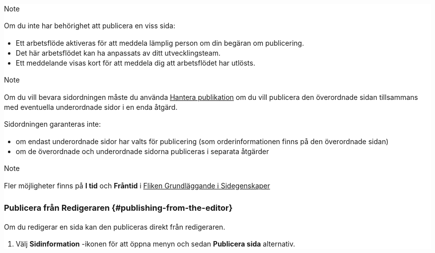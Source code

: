 >[!NOTE]
>
>Om du inte har behörighet att publicera en viss sida:
>
>* Ett arbetsflöde aktiveras för att meddela lämplig person om din begäran om publicering.
>* Det här arbetsflödet kan ha anpassats av ditt utvecklingsteam.
>* Ett meddelande visas kort för att meddela dig att arbetsflödet har utlösts.

>[!NOTE]
>
>Om du vill bevara sidordningen måste du använda [Hantera publikation](#manage-publication) om du vill publicera den överordnade sidan tillsammans med eventuella underordnade sidor i en enda åtgärd.
>
>Sidordningen garanteras inte:
>* om endast underordnade sidor har valts för publicering (som orderinformationen finns på den överordnade sidan)
>* om de överordnade och underordnade sidorna publiceras i separata åtgärder

>[!NOTE]
>
> Fler möjligheter finns på **I tid** och **Fråntid** i [Fliken Grundläggande i Sidegenskaper](/help/sites-cloud/authoring/fundamentals/page-properties.md#basic)

### Publicera från Redigeraren {#publishing-from-the-editor}

Om du redigerar en sida kan den publiceras direkt från redigeraren.

1. Välj **Sidinformation** -ikonen för att öppna menyn och sedan **Publicera sida** alternativ.
